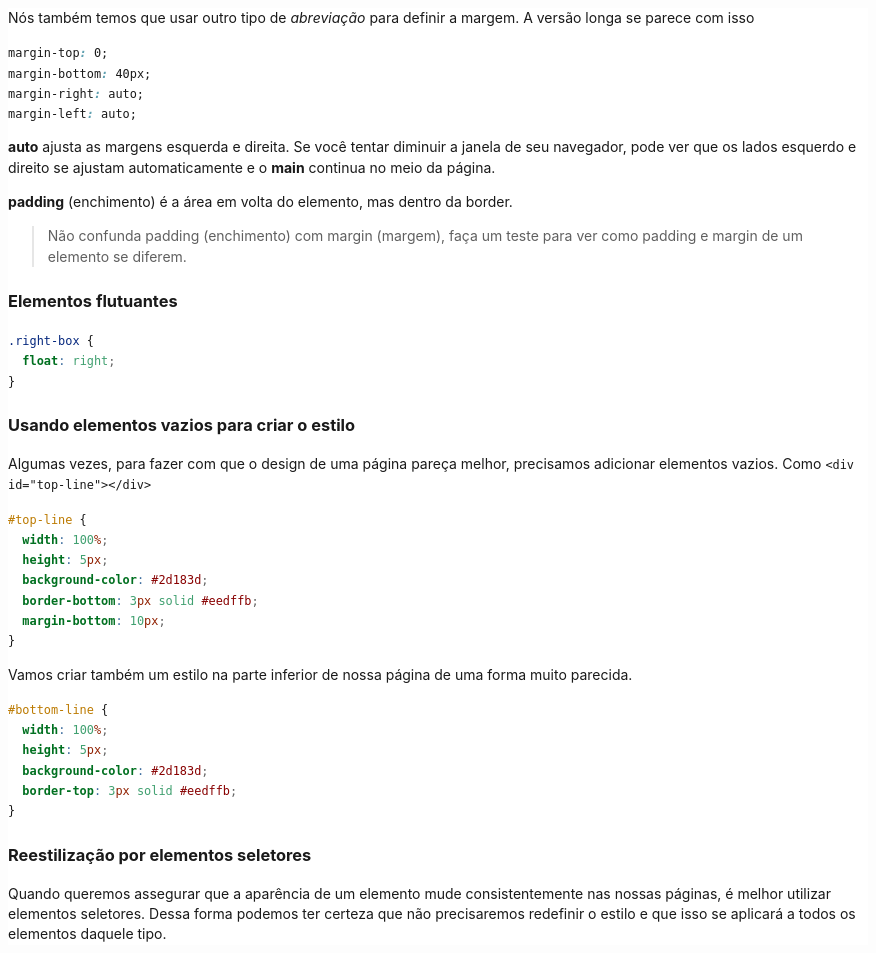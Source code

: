 Nós também temos que usar outro tipo de _abreviação_ para definir a margem. A versão longa se parece com isso

```css
margin-top: 0;
margin-bottom: 40px;
margin-right: auto;
margin-left: auto;
```

**auto** ajusta as margens esquerda e direita. Se você tentar diminuir a janela de seu navegador, pode ver que os lados esquerdo e direito se ajustam automaticamente e o **main** continua no meio da página.

**padding** (enchimento) é a área em volta do elemento, mas dentro da border.

>  Não confunda padding (enchimento) com margin (margem), faça um teste para ver como padding e margin de um elemento se diferem.


### Elementos flutuantes

```css
.right-box {
  float: right;
}
```

### Usando elementos vazios para criar o estilo

Algumas vezes, para fazer com que o design de uma página pareça melhor, precisamos adicionar elementos vazios. Como `<div id="top-line"></div>`

```css
#top-line {
  width: 100%;
  height: 5px;
  background-color: #2d183d;
  border-bottom: 3px solid #eedffb;
  margin-bottom: 10px;
}
```

Vamos criar também um estilo na parte inferior de nossa página de uma forma muito parecida.

```css
#bottom-line {
  width: 100%;
  height: 5px;
  background-color: #2d183d;
  border-top: 3px solid #eedffb;
}
```

### Reestilização por elementos seletores

Quando queremos assegurar que a aparência de um elemento mude consistentemente nas nossas páginas, é melhor utilizar elementos seletores. Dessa forma podemos ter certeza que não precisaremos redefinir o estilo e que isso se aplicará a todos os elementos daquele tipo.
